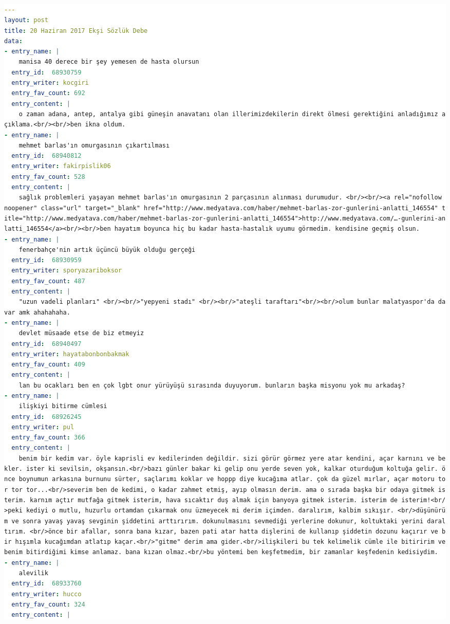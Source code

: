 ```yaml
---
layout: post
title: 20 Haziran 2017 Ekşi Sözlük Debe
data:
- entry_name: |
    manisa 40 derece bir şey yemesen de hasta olursun
  entry_id:  68930759
  entry_writer: kocgiri
  entry_fav_count: 692
  entry_content: |
    o zaman adana, antep, antalya gibi güneşin anavatanı olan illerimizdekilerin direkt ölmesi gerektiğini anladığımız açıklama.<br/><br/>ben ikna oldum.
- entry_name: |
    mehmet barlas'ın omurgasının çıkartılması
  entry_id:  68940812
  entry_writer: fakirpislik06
  entry_fav_count: 528
  entry_content: |
    sağlık problemleri yaşayan mehmet barlas'ın omurgasının 2 parçasının alınması durumudur. <br/><br/><a rel="nofollow noopener" class="url" target="_blank" href="http://www.medyatava.com/haber/mehmet-barlas-zor-gunlerini-anlatti_146554" title="http://www.medyatava.com/haber/mehmet-barlas-zor-gunlerini-anlatti_146554">http://www.medyatava.com/…-gunlerini-anlatti_146554</a><br/><br/>ben hayatım boyunca hiç bu kadar hasta-hastalık uyumu görmedim. kendisine geçmiş olsun.
- entry_name: |
    fenerbahçe'nin artık üçüncü büyük olduğu gerçeği
  entry_id:  68930959
  entry_writer: sporyazariboksor
  entry_fav_count: 487
  entry_content: |
    "uzun vadeli planları" <br/><br/>"yepyeni stadı" <br/><br/>"ateşli taraftarı"<br/><br/>olum bunlar malatyaspor'da da var amk ahahahaha.
- entry_name: |
    devlet müsaade etse de biz etmeyiz
  entry_id:  68940497
  entry_writer: hayatabonbonbakmak
  entry_fav_count: 409
  entry_content: |
    lan bu ocakları ben en çok lgbt onur yürüyüşü sırasında duyuyorum. bunların başka misyonu yok mu arkadaş?
- entry_name: |
    ilişkiyi bitirme cümlesi
  entry_id:  68926245
  entry_writer: pul
  entry_fav_count: 366
  entry_content: |
    benim bir kedim var. öyle kaprisli ev kedilerinden değildir. sizi görür görmez yere atar kendini, açar karnını ve bekler. ister ki sevilsin, okşansın.<br/>bazı günler bakar ki gelip onu yerde seven yok, kalkar oturduğum koltuğa gelir. önce boynumun arkasına burnunu sürter, saçlarımı koklar ve hoppp diye kucağıma atlar. çok da güzel mırlar, açar motoru tor tor tor...<br/>severim ben de kedimi, o kadar zahmet etmiş, ayıp olmasın derim. ama o sırada başka bir odaya gitmek isterim. karnım açtır mutfağa gitmek isterim, hava sıcaktır duş almak için banyoya gitmek isterim. isterim de isterim!<br/>peki kediyi o mutlu, huzurlu ortamdan çıkarmak onu üzmeyecek mi derim içimden. daralırım, kalbim sıkışır. <br/>düşünürüm ve sonra yavaş yavaş sevginin şiddetini arttırırım. dokunulmasını sevmediği yerlerine dokunur, koltuktaki yerini daraltırım. <br/>önce bir afallar, sonra bana kızar, bazen pati atar hatta dişlerini de kullanıp şiddetin dozunu kaçırır ve bir hışımla kucağımdan atlatıp kaçar.<br/>"gitme" derim ama gider.<br/>ilişkileri bu tek kelimelik cümle ile bitiririm ve benim bitirdiğimi kimse anlamaz. bana kızan olmaz.<br/>bu yöntemi ben keşfetmedim, bir zamanlar keşfedenin kedisiydim.
- entry_name: |
    alevilik
  entry_id:  68933760
  entry_writer: hucco
  entry_fav_count: 324
  entry_content: |
```